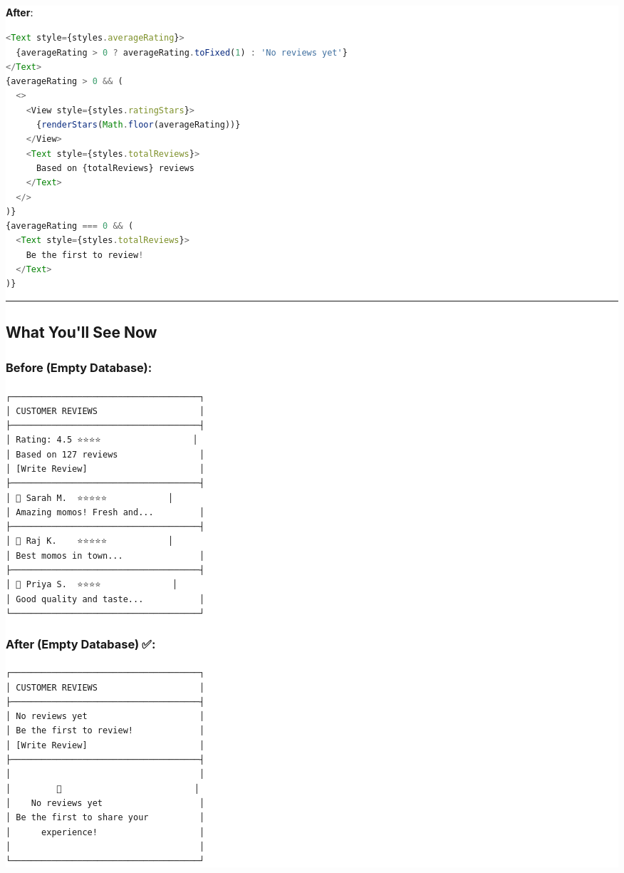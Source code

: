 **After**:
```typescript
<Text style={styles.averageRating}>
  {averageRating > 0 ? averageRating.toFixed(1) : 'No reviews yet'}
</Text>
{averageRating > 0 && (
  <>
    <View style={styles.ratingStars}>
      {renderStars(Math.floor(averageRating))}
    </View>
    <Text style={styles.totalReviews}>
      Based on {totalReviews} reviews
    </Text>
  </>
)}
{averageRating === 0 && (
  <Text style={styles.totalReviews}>
    Be the first to review!
  </Text>
)}
```

---

## What You'll See Now

### Before (Empty Database):
```
┌─────────────────────────────────────┐
│ CUSTOMER REVIEWS                    │
├─────────────────────────────────────┤
│ Rating: 4.5 ⭐⭐⭐⭐                  │
│ Based on 127 reviews                │
│ [Write Review]                      │
├─────────────────────────────────────┤
│ 📝 Sarah M.  ⭐⭐⭐⭐⭐            │
│ Amazing momos! Fresh and...         │
├─────────────────────────────────────┤
│ 📝 Raj K.    ⭐⭐⭐⭐⭐            │
│ Best momos in town...               │
├─────────────────────────────────────┤
│ 📝 Priya S.  ⭐⭐⭐⭐              │
│ Good quality and taste...           │
└─────────────────────────────────────┘
```

### After (Empty Database) ✅:
```
┌─────────────────────────────────────┐
│ CUSTOMER REVIEWS                    │
├─────────────────────────────────────┤
│ No reviews yet                      │
│ Be the first to review!             │
│ [Write Review]                      │
├─────────────────────────────────────┤
│                                     │
│         💬                          │
│    No reviews yet                   │
│ Be the first to share your          │
│      experience!                    │
│                                     │
└─────────────────────────────────────┘
```
